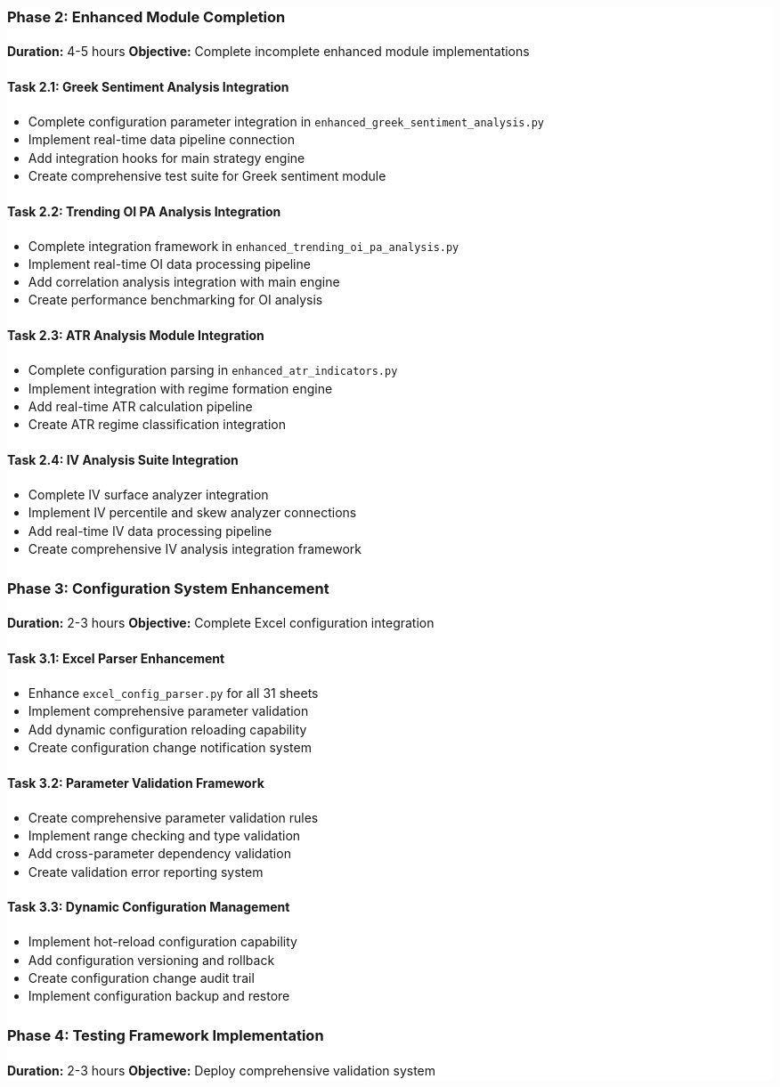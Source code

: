 ### Phase 2: Enhanced Module Completion
**Duration:** 4-5 hours
**Objective:** Complete incomplete enhanced module implementations

#### Task 2.1: Greek Sentiment Analysis Integration
- Complete configuration parameter integration in `enhanced_greek_sentiment_analysis.py`
- Implement real-time data pipeline connection
- Add integration hooks for main strategy engine
- Create comprehensive test suite for Greek sentiment module

#### Task 2.2: Trending OI PA Analysis Integration
- Complete integration framework in `enhanced_trending_oi_pa_analysis.py`
- Implement real-time OI data processing pipeline
- Add correlation analysis integration with main engine
- Create performance benchmarking for OI analysis

#### Task 2.3: ATR Analysis Module Integration
- Complete configuration parsing in `enhanced_atr_indicators.py`
- Implement integration with regime formation engine
- Add real-time ATR calculation pipeline
- Create ATR regime classification integration

#### Task 2.4: IV Analysis Suite Integration
- Complete IV surface analyzer integration
- Implement IV percentile and skew analyzer connections
- Add real-time IV data processing pipeline
- Create comprehensive IV analysis integration framework

### Phase 3: Configuration System Enhancement
**Duration:** 2-3 hours
**Objective:** Complete Excel configuration integration

#### Task 3.1: Excel Parser Enhancement
- Enhance `excel_config_parser.py` for all 31 sheets
- Implement comprehensive parameter validation
- Add dynamic configuration reloading capability
- Create configuration change notification system

#### Task 3.2: Parameter Validation Framework
- Create comprehensive parameter validation rules
- Implement range checking and type validation
- Add cross-parameter dependency validation
- Create validation error reporting system

#### Task 3.3: Dynamic Configuration Management
- Implement hot-reload configuration capability
- Add configuration versioning and rollback
- Create configuration change audit trail
- Implement configuration backup and restore

### Phase 4: Testing Framework Implementation
**Duration:** 2-3 hours
**Objective:** Deploy comprehensive validation system
